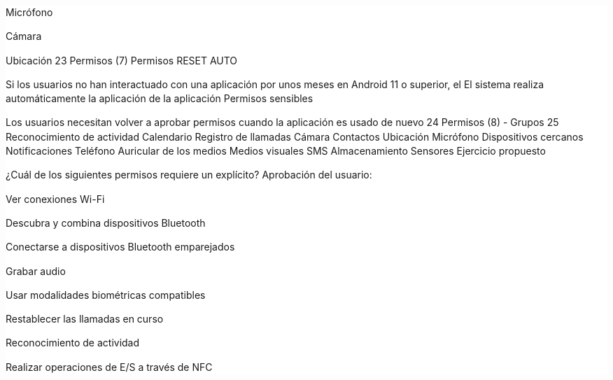 Micrófono
 
Cámara
 
Ubicación
23
Permisos (7)
Permisos RESET AUTO
 
Si los usuarios no han interactuado 
con una aplicación por unos meses 
en Android 11 o superior, el 
El sistema realiza automáticamente la aplicación de la aplicación 
Permisos sensibles
 
Los usuarios necesitan volver a aprobar 
permisos cuando la aplicación es 
usado de nuevo
24
Permisos (8) - Grupos
25
Reconocimiento de actividad
Calendario
Registro de llamadas
Cámara
Contactos
Ubicación
Micrófono
Dispositivos cercanos
Notificaciones
Teléfono
Auricular de los medios
Medios visuales
SMS
Almacenamiento
Sensores
Ejercicio propuesto
 
¿Cuál de los siguientes permisos requiere un explícito? 
Aprobación del usuario:
 
Ver conexiones Wi-Fi
 
Descubra y combina dispositivos Bluetooth
 
Conectarse a dispositivos Bluetooth emparejados
 
Grabar audio
 
Usar modalidades biométricas compatibles 
 
Restablecer las llamadas en curso
 
Reconocimiento de actividad
 
Realizar operaciones de E/S a través de NFC
 